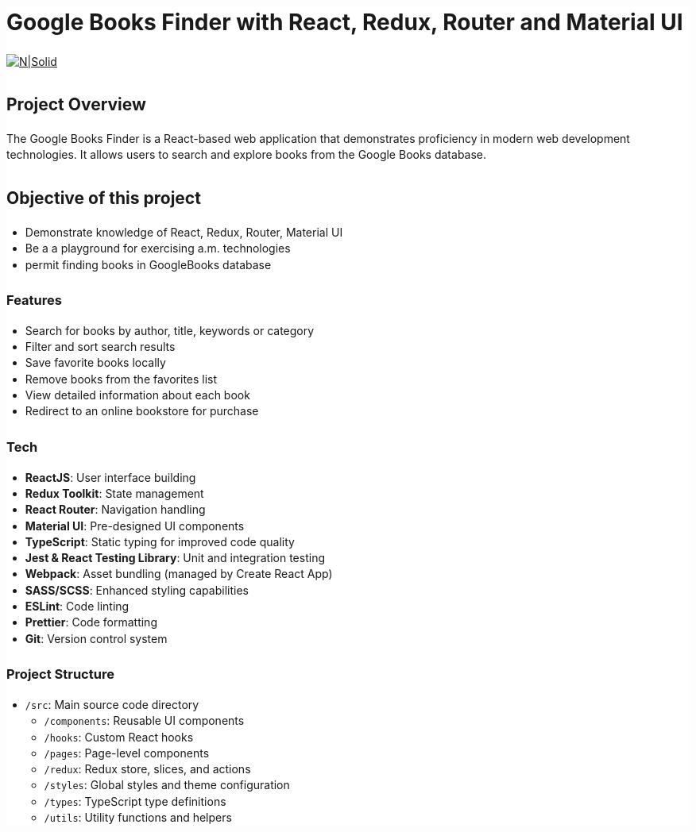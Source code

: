 # Google Books Finder with React, Redux, Router and Material UI

[![N|Solid](https://cldup.com/dTxpPi9lDf.thumb.png)](https://nodesource.com/products/nsolid)

## Project Overview

The Google Books Finder is a React-based web application that demonstrates proficiency in modern web development technologies. It allows users to search and explore books from the Google Books database.

## Objective of this project

-   Demonstrate knowledge of React, Redux, Router, Material UI
-   Be a a playground for exercising a.m. technologies
-   permit finding books in GoogleBooks database

### Features

-   Search for books by author, title, keywords or category
-   Filter and sort search results
-   Save favorite books locally
-   Remove books from the favorites list
-   View detailed information about each book
-   Redirect to an online bookstore for purchase

### Tech

-   **ReactJS**: User interface building
-   **Redux Toolkit**: State management
-   **React Router**: Navigation handling
-   **Material UI**: Pre-designed UI components
-   **TypeScript**: Static typing for improved code quality
-   **Jest & React Testing Library**: Unit and integration testing
-   **Webpack**: Asset bundling (managed by Create React App)
-   **SASS/SCSS**: Enhanced styling capabilities
-   **ESLint**: Code linting
-   **Prettier**: Code formatting
-   **Git**: Version control system

### Project Structure

-   `/src`: Main source code directory
    -   `/components`: Reusable UI components
    -   `/hooks`: Custom React hooks
    -   `/pages`: Page-level components
    -   `/redux`: Redux store, slices, and actions
    -   `/styles`: Global styles and theme configuration
    -   `/types`: TypeScript type definitions
    -   `/utils`: Utility functions and helpers
